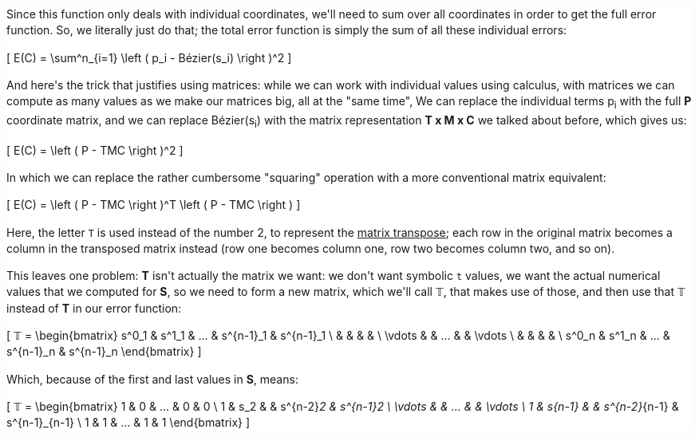Since this function only deals with individual coordinates, we'll need to sum over all coordinates in order to get the full error function. So, we literally just do that; the total error function is simply the sum of all these individual errors:

\[
  E(C) = \sum^n_{i=1} \left ( p_i - Bézier(s_i) \right )^2
\]

And here's the trick that justifies using matrices: while we can work with individual values using calculus, with matrices we can compute as many values as we make our matrices big, all at the "same time", We can replace the individual terms p<sub>i</sub> with the full **P** coordinate matrix, and we can replace Bézier(s<sub>i</sub>) with the matrix representation **T x M x C** we talked about before, which gives us:

\[
  E(C) = \left ( P - TMC \right )^2
\]

In which we can replace the rather cumbersome "squaring" operation with a more conventional matrix equivalent:

\[
  E(C) = \left ( P - TMC \right )^T \left ( P - TMC \right )
\]

Here, the letter `T` is used instead of the number 2, to represent the [matrix transpose](https://en.wikipedia.org/wiki/Transpose); each row in the original matrix becomes a column in the transposed matrix instead (row one becomes column one, row two becomes column two, and so on).

This leaves one problem: **T** isn't actually the matrix we want: we don't want symbolic `t` values, we want the actual numerical values that we computed for **S**, so we need to form a new matrix, which we'll call 𝕋, that makes use of those, and then use that 𝕋 instead of **T** in our error function:

\[
𝕋 = \begin{bmatrix}
 s^0_1 & s^1_1 & ... & s^{n-1}_1 & s^{n-1}_1 \\
       &       &     &     &        \\
\vdots &       & ... &     & \vdots \\
       &       &     &     &        \\
 s^0_n & s^1_n & ... & s^{n-1}_n &  s^{n-1}_n
\end{bmatrix}
\]

Which, because of the first and last values in **S**, means:

\[
𝕋 = \begin{bmatrix}
 1      &       0 & ... &             0 &             0 \\
 1      &     s_2 &    &     s^{n-2}_2 &     s^{n-1}_2 \\
 \vdots &         & ... &               &        \vdots \\
 1      & s_{n-1} &    & s^{n-2}_{n-1} & s^{n-1}_{n-1} \\
 1      &       1 & ... &             1 &             1
\end{bmatrix}
\]
